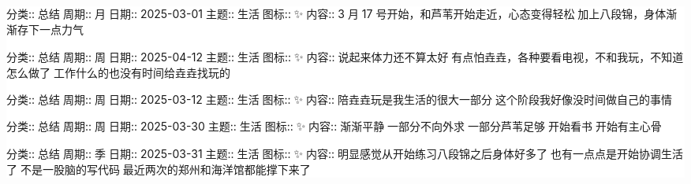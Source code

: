 



分类:: 总结
周期:: 月
日期:: 2025-03-01
主题:: 生活
图标:: ✨
内容:: 3 月 17 号开始，和芦苇开始走近，心态变得轻松
加上八段锦，身体渐渐存下一点力气





分类:: 总结
周期:: 周
日期:: 2025-04-12
主题:: 生活
图标:: ✨
内容:: 说起来体力还不算太好
有点怕垚垚，各种要看电视，不和我玩，不知道怎么做了
工作什么的也没有时间给垚垚找玩的



分类:: 总结
周期:: 周
日期:: 2025-03-12
主题:: 生活
图标:: ✨
内容:: 陪垚垚玩是我生活的很大一部分
这个阶段我好像没时间做自己的事情



分类:: 总结
周期:: 周
日期:: 2025-03-30
主题:: 生活
图标:: ✨
内容:: 渐渐平静 
一部分不向外求  一部分芦苇足够
开始看书 开始有主心骨





分类:: 总结
周期:: 季
日期:: 2025-03-31
主题:: 生活
图标:: ✨
内容:: 明显感觉从开始练习八段锦之后身体好多了
也有一点点是开始协调生活了 不是一股脑的写代码
最近两次的郑州和海洋馆都能撑下来了


